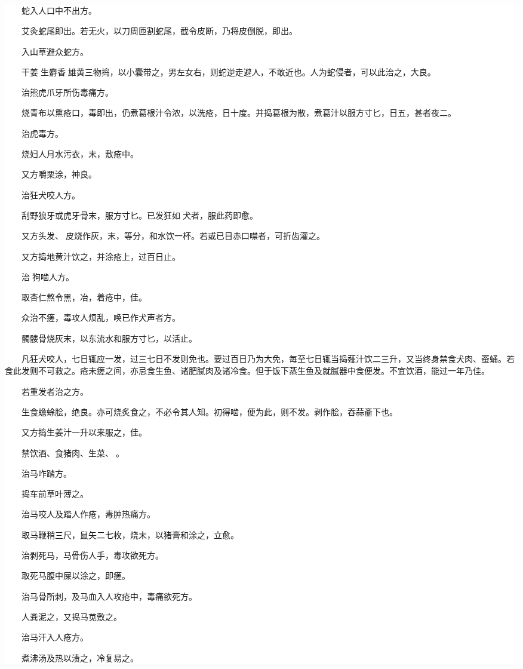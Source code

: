 　　蛇入人口中不出方。

　　艾灸蛇尾即出。若无火，以刀周匝割蛇尾，截令皮断，乃将皮倒脱，即出。

　　入山草避众蛇方。

　　干姜 生麝香 雄黄三物捣，以小囊带之，男左女右，则蛇逆走避人，不敢近也。人为蛇侵者，可以此治之，大良。

　　治熊虎爪牙所伤毒痛方。

　　烧青布以熏疮口，毒即出，仍煮葛根汁令浓，以洗疮，日十度。并捣葛根为散，煮葛汁以服方寸匕，日五，甚者夜二。

　　治虎毒方。

　　烧妇人月水污衣，末，敷疮中。

　　又方嚼栗涂，神良。

　　治狂犬咬人方。

　　刮野狼牙或虎牙骨末，服方寸匕。已发狂如 犬者，服此药即愈。

　　又方头发、 皮烧作灰，末，等分，和水饮一杯。若或已目赤口噤者，可折齿灌之。

　　又方捣地黄汁饮之，并涂疮上，过百日止。

　　治 狗啮人方。

　　取杏仁熬令黑，冶，着疮中，佳。

　　众治不瘥，毒攻人烦乱，唤已作犬声者方。

　　髑髅骨烧灰末，以东流水和服方寸匕，以活止。

　　凡狂犬咬人，七日辄应一发，过三七日不发则免也。要过百日乃为大免，每至七日辄当捣薤汁饮二三升，又当终身禁食犬肉、蚕蛹。若食此发则不可救之。疮未瘥之间，亦忌食生鱼、诸肥腻肉及诸冷食。但于饭下蒸生鱼及就腻器中食便发。不宜饮酒，能过一年乃佳。

　　若重发者治之方。

　　生食蟾蜍脍，绝良。亦可烧炙食之，不必令其人知。初得啮，便为此，则不发。剥作脍，吞蒜齑下也。

　　又方捣生姜汁一升以来服之，佳。

　　禁饮酒、食猪肉、生菜、 。

　　治马咋踏方。

　　捣车前草叶薄之。

　　治马咬人及踏人作疮，毒肿热痛方。

　　取马鞭稍三尺，鼠矢二七枚，烧末，以猪膏和涂之，立愈。

　　治剥死马，马骨伤人手，毒攻欲死方。

　　取死马腹中屎以涂之，即瘥。

　　治马骨所刺，及马血入人攻疮中，毒痛欲死方。

　　人粪泥之，又捣马苋敷之。

　　治马汗入人疮方。

　　煮沸汤及热以渍之，冷复易之。
